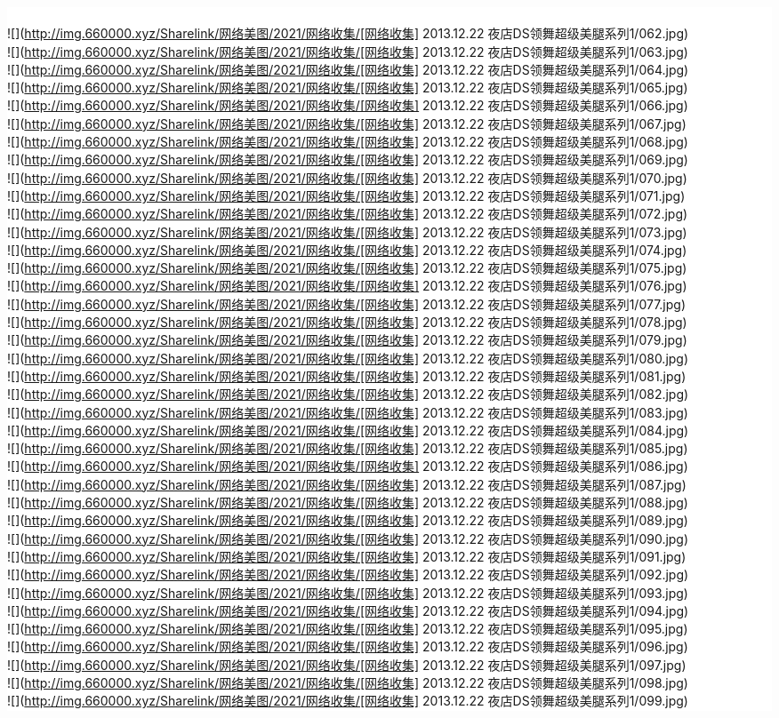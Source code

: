 <br>![](http://img.660000.xyz/Sharelink/网络美图/2021/网络收集/[网络收集] 2013.12.22 夜店DS领舞超级美腿系列1/062.jpg) <br>![](http://img.660000.xyz/Sharelink/网络美图/2021/网络收集/[网络收集] 2013.12.22 夜店DS领舞超级美腿系列1/063.jpg) <br>![](http://img.660000.xyz/Sharelink/网络美图/2021/网络收集/[网络收集] 2013.12.22 夜店DS领舞超级美腿系列1/064.jpg) <br>![](http://img.660000.xyz/Sharelink/网络美图/2021/网络收集/[网络收集] 2013.12.22 夜店DS领舞超级美腿系列1/065.jpg) <br>![](http://img.660000.xyz/Sharelink/网络美图/2021/网络收集/[网络收集] 2013.12.22 夜店DS领舞超级美腿系列1/066.jpg) <br>![](http://img.660000.xyz/Sharelink/网络美图/2021/网络收集/[网络收集] 2013.12.22 夜店DS领舞超级美腿系列1/067.jpg) <br>![](http://img.660000.xyz/Sharelink/网络美图/2021/网络收集/[网络收集] 2013.12.22 夜店DS领舞超级美腿系列1/068.jpg) <br>![](http://img.660000.xyz/Sharelink/网络美图/2021/网络收集/[网络收集] 2013.12.22 夜店DS领舞超级美腿系列1/069.jpg) <br>![](http://img.660000.xyz/Sharelink/网络美图/2021/网络收集/[网络收集] 2013.12.22 夜店DS领舞超级美腿系列1/070.jpg) <br>![](http://img.660000.xyz/Sharelink/网络美图/2021/网络收集/[网络收集] 2013.12.22 夜店DS领舞超级美腿系列1/071.jpg) <br>![](http://img.660000.xyz/Sharelink/网络美图/2021/网络收集/[网络收集] 2013.12.22 夜店DS领舞超级美腿系列1/072.jpg) <br>![](http://img.660000.xyz/Sharelink/网络美图/2021/网络收集/[网络收集] 2013.12.22 夜店DS领舞超级美腿系列1/073.jpg) <br>![](http://img.660000.xyz/Sharelink/网络美图/2021/网络收集/[网络收集] 2013.12.22 夜店DS领舞超级美腿系列1/074.jpg) <br>![](http://img.660000.xyz/Sharelink/网络美图/2021/网络收集/[网络收集] 2013.12.22 夜店DS领舞超级美腿系列1/075.jpg) <br>![](http://img.660000.xyz/Sharelink/网络美图/2021/网络收集/[网络收集] 2013.12.22 夜店DS领舞超级美腿系列1/076.jpg) <br>![](http://img.660000.xyz/Sharelink/网络美图/2021/网络收集/[网络收集] 2013.12.22 夜店DS领舞超级美腿系列1/077.jpg) <br>![](http://img.660000.xyz/Sharelink/网络美图/2021/网络收集/[网络收集] 2013.12.22 夜店DS领舞超级美腿系列1/078.jpg) <br>![](http://img.660000.xyz/Sharelink/网络美图/2021/网络收集/[网络收集] 2013.12.22 夜店DS领舞超级美腿系列1/079.jpg) <br>![](http://img.660000.xyz/Sharelink/网络美图/2021/网络收集/[网络收集] 2013.12.22 夜店DS领舞超级美腿系列1/080.jpg) <br>![](http://img.660000.xyz/Sharelink/网络美图/2021/网络收集/[网络收集] 2013.12.22 夜店DS领舞超级美腿系列1/081.jpg) <br>![](http://img.660000.xyz/Sharelink/网络美图/2021/网络收集/[网络收集] 2013.12.22 夜店DS领舞超级美腿系列1/082.jpg) <br>![](http://img.660000.xyz/Sharelink/网络美图/2021/网络收集/[网络收集] 2013.12.22 夜店DS领舞超级美腿系列1/083.jpg) <br>![](http://img.660000.xyz/Sharelink/网络美图/2021/网络收集/[网络收集] 2013.12.22 夜店DS领舞超级美腿系列1/084.jpg) <br>![](http://img.660000.xyz/Sharelink/网络美图/2021/网络收集/[网络收集] 2013.12.22 夜店DS领舞超级美腿系列1/085.jpg) <br>![](http://img.660000.xyz/Sharelink/网络美图/2021/网络收集/[网络收集] 2013.12.22 夜店DS领舞超级美腿系列1/086.jpg) <br>![](http://img.660000.xyz/Sharelink/网络美图/2021/网络收集/[网络收集] 2013.12.22 夜店DS领舞超级美腿系列1/087.jpg) <br>![](http://img.660000.xyz/Sharelink/网络美图/2021/网络收集/[网络收集] 2013.12.22 夜店DS领舞超级美腿系列1/088.jpg) <br>![](http://img.660000.xyz/Sharelink/网络美图/2021/网络收集/[网络收集] 2013.12.22 夜店DS领舞超级美腿系列1/089.jpg) <br>![](http://img.660000.xyz/Sharelink/网络美图/2021/网络收集/[网络收集] 2013.12.22 夜店DS领舞超级美腿系列1/090.jpg) <br>![](http://img.660000.xyz/Sharelink/网络美图/2021/网络收集/[网络收集] 2013.12.22 夜店DS领舞超级美腿系列1/091.jpg) <br>![](http://img.660000.xyz/Sharelink/网络美图/2021/网络收集/[网络收集] 2013.12.22 夜店DS领舞超级美腿系列1/092.jpg) <br>![](http://img.660000.xyz/Sharelink/网络美图/2021/网络收集/[网络收集] 2013.12.22 夜店DS领舞超级美腿系列1/093.jpg) <br>![](http://img.660000.xyz/Sharelink/网络美图/2021/网络收集/[网络收集] 2013.12.22 夜店DS领舞超级美腿系列1/094.jpg) <br>![](http://img.660000.xyz/Sharelink/网络美图/2021/网络收集/[网络收集] 2013.12.22 夜店DS领舞超级美腿系列1/095.jpg) <br>![](http://img.660000.xyz/Sharelink/网络美图/2021/网络收集/[网络收集] 2013.12.22 夜店DS领舞超级美腿系列1/096.jpg) <br>![](http://img.660000.xyz/Sharelink/网络美图/2021/网络收集/[网络收集] 2013.12.22 夜店DS领舞超级美腿系列1/097.jpg) <br>![](http://img.660000.xyz/Sharelink/网络美图/2021/网络收集/[网络收集] 2013.12.22 夜店DS领舞超级美腿系列1/098.jpg) <br>![](http://img.660000.xyz/Sharelink/网络美图/2021/网络收集/[网络收集] 2013.12.22 夜店DS领舞超级美腿系列1/099.jpg) <br>